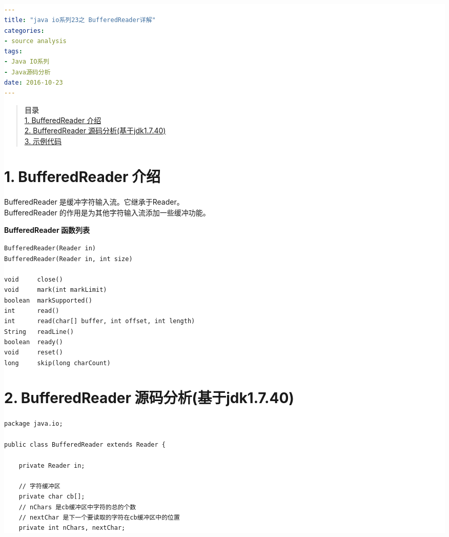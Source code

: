 ```yaml
---
title: "java io系列23之 BufferedReader详解"
categories: 
- source analysis
tags: 
- Java IO系列
- Java源码分析
date: 2016-10-23
---
```


> **目录**  
[1. BufferedReader 介绍](#anchor1)   
[2. BufferedReader 源码分析(基于jdk1.7.40)](#anchor2)   
[3. 示例代码](#anchor3)   


<a name="anchor1"></a>
# 1. BufferedReader 介绍

BufferedReader 是缓冲字符输入流。它继承于Reader。   
BufferedReader 的作用是为其他字符输入流添加一些缓冲功能。

**BufferedReader 函数列表**

    BufferedReader(Reader in)
    BufferedReader(Reader in, int size)

    void     close()
    void     mark(int markLimit)
    boolean  markSupported()
    int      read()
    int      read(char[] buffer, int offset, int length)
    String   readLine()
    boolean  ready()
    void     reset()
    long     skip(long charCount)


<a name="anchor2"></a>
# 2. BufferedReader 源码分析(基于jdk1.7.40)

    package java.io;

    public class BufferedReader extends Reader {

        private Reader in;

        // 字符缓冲区
        private char cb[];
        // nChars 是cb缓冲区中字符的总的个数
        // nextChar 是下一个要读取的字符在cb缓冲区中的位置
        private int nChars, nextChar;
